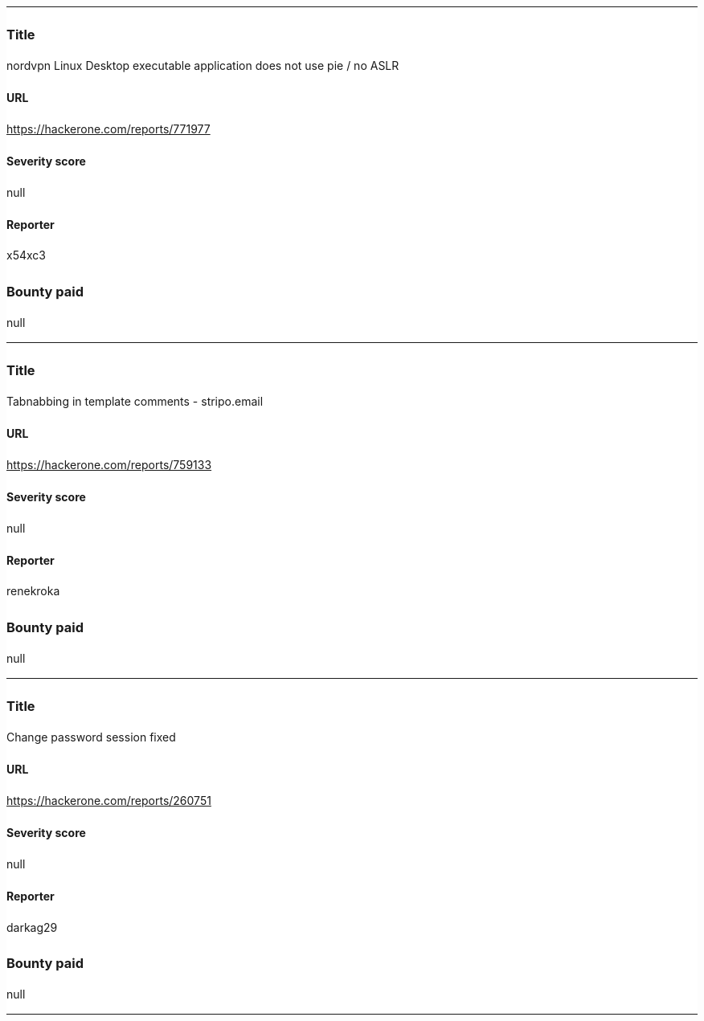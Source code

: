 
---


### Title
nordvpn Linux Desktop executable application does not use pie / no ASLR
#### URL 
https://hackerone.com/reports/771977
#### Severity score
null
#### Reporter 
x54xc3
### Bounty paid
null


---


### Title
Tabnabbing in template comments - stripo.email
#### URL 
https://hackerone.com/reports/759133
#### Severity score
null
#### Reporter 
renekroka
### Bounty paid
null


---


### Title
Change password session fixed
#### URL 
https://hackerone.com/reports/260751
#### Severity score
null
#### Reporter 
darkag29
### Bounty paid
null


---

